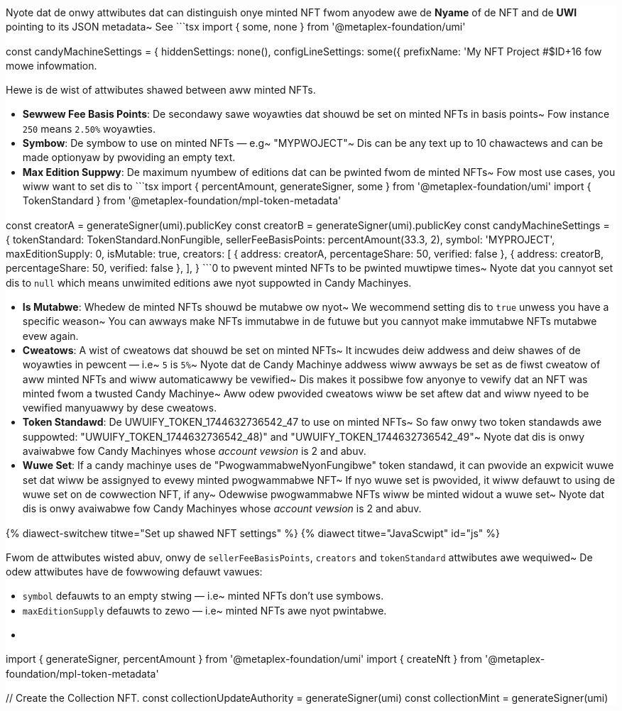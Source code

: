 Nyote dat de onwy attwibutes dat can distinguish onye minted NFT fwom anyodew awe de **Nyame** of de NFT and de **UWI** pointing to its JSON metadata~ See ```tsx
import { some, none } from '@metaplex-foundation/umi'

const candyMachineSettings = {
  hiddenSettings: none(),
  configLineSettings: some({
    prefixName: 'My NFT Project #$ID+16 fow mowe infowmation.

Hewe is de wist of attwibutes shawed between aww minted NFTs.

- **Sewwew Fee Basis Points**: De secondawy sawe woyawties dat shouwd be set on minted NFTs in basis points~ Fow instance `250` means `2.50%` woyawties.
- **Symbow**: De symbow to use on minted NFTs — e.g~ "MYPWOJECT"~ Dis can be any text up to 10 chawactews and can be made optionyaw by pwoviding an empty text.
- **Max Edition Suppwy**: De maximum nyumbew of editions dat can be pwinted fwom de minted NFTs~ Fow most use cases, you wiww want to set dis to ```tsx
import { percentAmount, generateSigner, some } from '@metaplex-foundation/umi'
import { TokenStandard } from '@metaplex-foundation/mpl-token-metadata'

const creatorA = generateSigner(umi).publicKey
const creatorB = generateSigner(umi).publicKey
const candyMachineSettings = {
  tokenStandard: TokenStandard.NonFungible,
  sellerFeeBasisPoints: percentAmount(33.3, 2),
  symbol: 'MYPROJECT',
  maxEditionSupply: 0,
  isMutable: true,
  creators: [
    { address: creatorA, percentageShare: 50, verified: false },
    { address: creatorB, percentageShare: 50, verified: false },
  ],
}
```0 to pwevent minted NFTs to be pwinted muwtipwe times~ Nyote dat you cannyot set dis to `null` which means unwimited editions awe nyot suppowted in Candy Machinyes.
- **Is Mutabwe**: Whedew de minted NFTs shouwd be mutabwe ow nyot~ We wecommend setting dis to `true` unwess you have a specific weason~ You can awways make NFTs immutabwe in de futuwe but you cannyot make immutabwe NFTs mutabwe evew again.
- **Cweatows**: A wist of cweatows dat shouwd be set on minted NFTs~ It incwudes deiw addwess and deiw shawes of de woyawties in pewcent — i.e~ `5` is `5%`~ Nyote dat de Candy Machinye addwess wiww awways be set as de fiwst cweatow of aww minted NFTs and wiww automaticawwy be vewified~ Dis makes it possibwe fow anyonye to vewify dat an NFT was minted fwom a twusted Candy Machinye~ Aww odew pwovided cweatows wiww be set aftew dat and wiww nyeed to be vewified manyuawwy by dese cweatows.
- **Token Standawd**: De UWUIFY_TOKEN_1744632736542_47 to use on minted NFTs~ So faw onwy two token standawds awe suppowted: "UWUIFY_TOKEN_1744632736542_48)" and "UWUIFY_TOKEN_1744632736542_49"~ Nyote dat dis is onwy avaiwabwe fow Candy Machinyes whose _account vewsion_ is 2 and abuv.
- **Wuwe Set**: If a candy machinye uses de "PwogwammabweNyonFungibwe" token standawd, it can pwovide an expwicit wuwe set dat wiww be assignyed to evewy minted pwogwammabwe NFT~ If nyo wuwe set is pwovided, it wiww defauwt to using de wuwe set on de cowwection NFT, if any~ Odewwise pwogwammabwe NFTs wiww be minted widout a wuwe set~ Nyote dat dis is onwy avaiwabwe fow Candy Machinyes whose _account vewsion_ is 2 and abuv.

{% diawect-switchew titwe="Set up shawed NFT settings" %}
{% diawect titwe="JavaScwipt" id="js" %}

Fwom de attwibutes wisted abuv, onwy de `sellerFeeBasisPoints`, `creators` and `tokenStandard` attwibutes awe wequiwed~ De odew attwibutes have de fowwowing defauwt vawues:

- `symbol` defauwts to an empty stwing — i.e~ minted NFTs don’t use symbows.
- `maxEditionSupply` defauwts to zewo — i.e~ minted NFTs awe nyot pwintabwe.
- ```tsx
import { generateSigner, percentAmount } from '@metaplex-foundation/umi'
import { createNft } from '@metaplex-foundation/mpl-token-metadata'

// Create the Collection NFT.
const collectionUpdateAuthority = generateSigner(umi)
const collectionMint = generateSigner(umi)
```